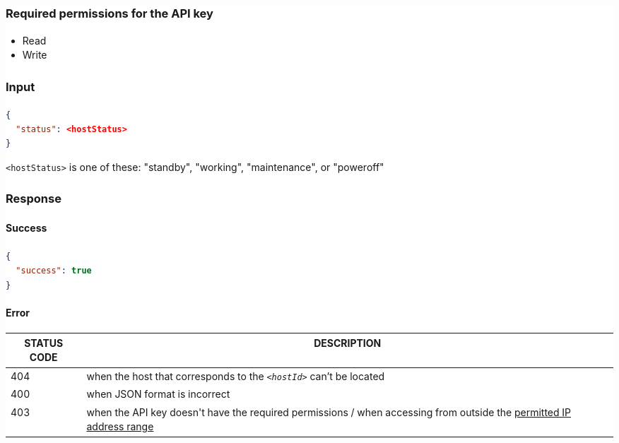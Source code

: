 ### Required permissions for the API key

<ul class="api-key">
  <li class="label-read">Read</li>
  <li class="label-write">Write</li>
</ul>

### Input

```json
{
  "status": <hostStatus>
}
```

`<hostStatus>` is one of these: "standby", "working", "maintenance", or "poweroff"

### Response

#### Success

```json
{
  "success": true
}
```

#### Error

<table class="default api-error-table">
<thead>
  <tr>
    <th class="status-code">STATUS CODE</th>
    <th class="description">DESCRIPTION</th>
  </tr>
</thead>
<tbody>
  <tr>
    <td>404</td>
    <td>when the host that corresponds to the <code><em>&lt;hostId&gt;</em></code> can’t be located</td>
  </tr>
  <tr>
    <td>400</td>
    <td>when JSON format is incorrect</td>
  </tr>
  <tr>
    <td>403</td>
    <td>when the API key doesn't have the required permissions / when accessing from outside the <a href="https://mackerel.io/docs/entry/faq/organization/ip-restriction" target="_blank">permitted IP address range</a></td>
  </tr>
</tbody>
</table>
